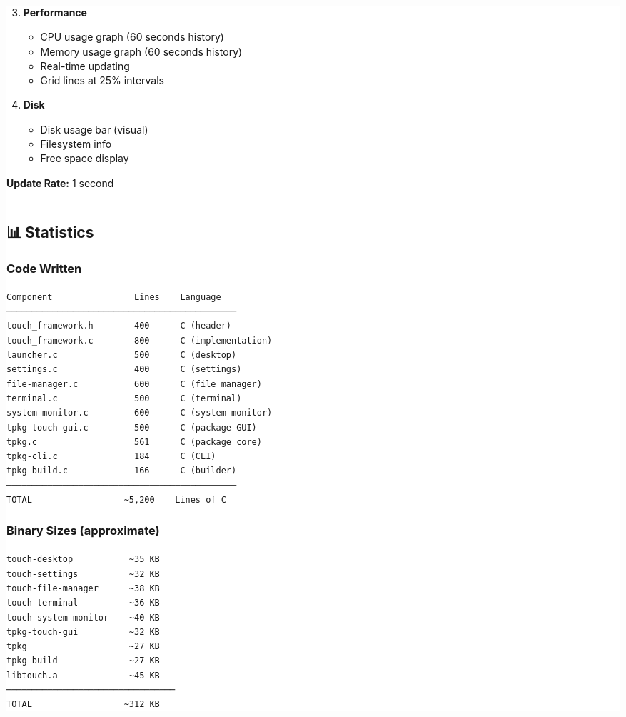 3. **Performance**
   - CPU usage graph (60 seconds history)
   - Memory usage graph (60 seconds history)
   - Real-time updating
   - Grid lines at 25% intervals

4. **Disk**
   - Disk usage bar (visual)
   - Filesystem info
   - Free space display

**Update Rate:** 1 second

---

## 📊 Statistics

### **Code Written**

```
Component                Lines    Language
─────────────────────────────────────────────
touch_framework.h        400      C (header)
touch_framework.c        800      C (implementation)
launcher.c               500      C (desktop)
settings.c               400      C (settings)
file-manager.c           600      C (file manager)
terminal.c               500      C (terminal)
system-monitor.c         600      C (system monitor)
tpkg-touch-gui.c         500      C (package GUI)
tpkg.c                   561      C (package core)
tpkg-cli.c               184      C (CLI)
tpkg-build.c             166      C (builder)
─────────────────────────────────────────────
TOTAL                  ~5,200    Lines of C
```

### **Binary Sizes** (approximate)

```
touch-desktop           ~35 KB
touch-settings          ~32 KB
touch-file-manager      ~38 KB
touch-terminal          ~36 KB
touch-system-monitor    ~40 KB
tpkg-touch-gui          ~32 KB
tpkg                    ~27 KB
tpkg-build              ~27 KB
libtouch.a              ~45 KB
─────────────────────────────────
TOTAL                  ~312 KB
```
